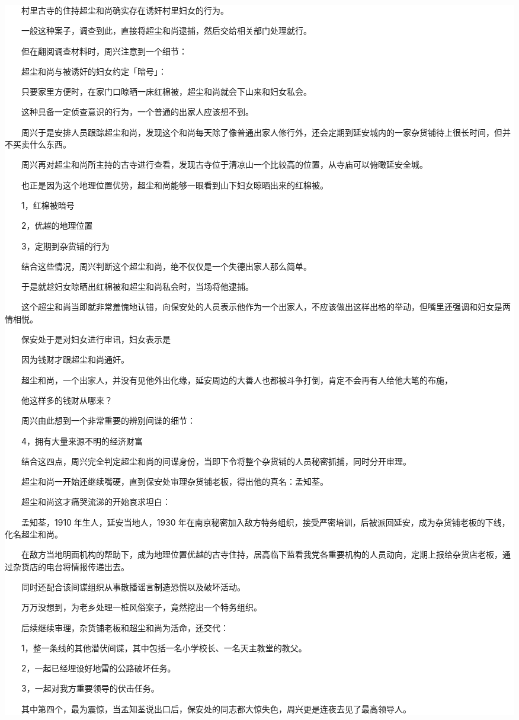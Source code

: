 &emsp;&emsp;村里古寺的住持超尘和尚确实存在诱奸村里妇女的行为。  
  
&emsp;&emsp;一般这种案子，调查到此，直接将超尘和尚逮捕，然后交给相关部门处理就行。  
  
&emsp;&emsp;但在翻阅调查材料时，周兴注意到一个细节：  
  
&emsp;&emsp;超尘和尚与被诱奸的妇女约定「暗号」：  
  
&emsp;&emsp;只要家里方便时，在家门口晾晒一床红棉被，超尘和尚就会下山来和妇女私会。  
  
&emsp;&emsp;这种具备一定侦查意识的行为，一个普通的出家人应该想不到。  
  
&emsp;&emsp;周兴于是安排人员跟踪超尘和尚，发现这个和尚每天除了像普通出家人修行外，还会定期到延安城内的一家杂货铺待上很长时间，但并不买卖什么东西。  
  
&emsp;&emsp;周兴再对超尘和尚所主持的古寺进行查看，发现古寺位于清凉山一个比较高的位置，从寺庙可以俯瞰延安全城。  
  
&emsp;&emsp;也正是因为这个地理位置优势，超尘和尚能够一眼看到山下妇女晾晒出来的红棉被。  
  
&emsp;&emsp;1，红棉被暗号  
  
&emsp;&emsp;2，优越的地理位置  
  
&emsp;&emsp;3，定期到杂货铺的行为  
  
&emsp;&emsp;结合这些情况，周兴判断这个超尘和尚，绝不仅仅是一个失德出家人那么简单。  
  
&emsp;&emsp;于是就趁妇女晾晒出红棉被和超尘和尚私会时，当场将他逮捕。  
  
&emsp;&emsp;这个超尘和尚当即就非常羞愧地认错，向保安处的人员表示他作为一个出家人，不应该做出这样出格的举动，但嘴里还强调和妇女是两情相悦。  
  
&emsp;&emsp;保安处于是对妇女进行审讯，妇女表示是  
  
&emsp;&emsp;因为钱财才跟超尘和尚通奸。  
  
&emsp;&emsp;超尘和尚，一个出家人，并没有见他外出化缘，延安周边的大善人也都被斗争打倒，肯定不会再有人给他大笔的布施，  
  
&emsp;&emsp;他这样多的钱财从哪来？  
  
&emsp;&emsp;周兴由此想到一个非常重要的辨别间谍的细节：  
  
&emsp;&emsp;4，拥有大量来源不明的经济财富  
  
&emsp;&emsp;结合这四点，周兴完全判定超尘和尚的间谍身份，当即下令将整个杂货铺的人员秘密抓捕，同时分开审理。  
  
&emsp;&emsp;超尘和尚一开始还继续嘴硬，直到保安处审理杂货铺老板，得出他的真名：孟知荃。  
  
&emsp;&emsp;超尘和尚这才痛哭流涕的开始哀求坦白：  
  
&emsp;&emsp;孟知荃，1910 年生人，延安当地人，1930 年在南京秘密加入敌方特务组织，接受严密培训，后被派回延安，成为杂货铺老板的下线，化名超尘和尚。  
  
&emsp;&emsp;在敌方当地明面机构的帮助下，成为地理位置优越的古寺住持，居高临下监看我党各重要机构的人员动向，定期上报给杂货店老板，通过杂货店的电台将情报传递出去。  
  
&emsp;&emsp;同时还配合该间谍组织从事散播谣言制造恐慌以及破坏活动。  
  
&emsp;&emsp;万万没想到，为老乡处理一桩风俗案子，竟然挖出一个特务组织。  
  
&emsp;&emsp;后续继续审理，杂货铺老板和超尘和尚为活命，还交代：  
  
&emsp;&emsp;1，整一条线的其他潜伏间谍，其中包括一名小学校长、一名天主教堂的教父。  
  
&emsp;&emsp;2，一起已经埋设好地雷的公路破坏任务。  
  
&emsp;&emsp;3，一起对我方重要领导的伏击任务。  
  
&emsp;&emsp;其中第四个，最为震惊，当孟知荃说出口后，保安处的同志都大惊失色，周兴更是连夜去见了最高领导人。  
  